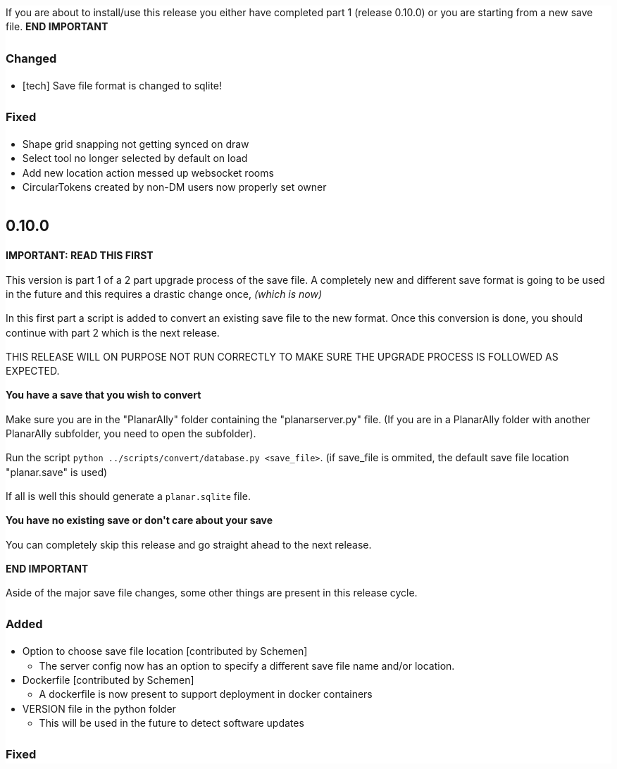 If you are about to install/use this release you either have completed part 1 (release 0.10.0) or you are starting from a new save file.
**END IMPORTANT**

### Changed

-   [tech] Save file format is changed to sqlite!

### Fixed

-   Shape grid snapping not getting synced on draw
-   Select tool no longer selected by default on load
-   Add new location action messed up websocket rooms
-   CircularTokens created by non-DM users now properly set owner

## 0.10.0

**IMPORTANT: READ THIS FIRST**

This version is part 1 of a 2 part upgrade process of the save file.
A completely new and different save format is going to be used in the future
and this requires a drastic change once, _(which is now)_

In this first part a script is added to convert an existing save file to the new format. Once this conversion is done, you should continue with part 2 which is the next release.

THIS RELEASE WILL ON PURPOSE NOT RUN CORRECTLY TO MAKE SURE THE UPGRADE PROCESS IS FOLLOWED AS EXPECTED.

**You have a save that you wish to convert**

Make sure you are in the "PlanarAlly" folder containing the "planarserver.py" file. (If you are in a PlanarAlly folder with another PlanarAlly subfolder, you need to open the subfolder).

Run the script `python ../scripts/convert/database.py <save_file>`.
(if save_file is ommited, the default save file location "planar.save" is used)

If all is well this should generate a `planar.sqlite` file.

**You have no existing save or don't care about your save**

You can completely skip this release and go straight ahead to the next release.

**END IMPORTANT**

Aside of the major save file changes, some other things are present in this release cycle.

### Added

-   Option to choose save file location [contributed by Schemen]
    -   The server config now has an option to specify a different save file name and/or location.
-   Dockerfile [contributed by Schemen]
    -   A dockerfile is now present to support deployment in docker containers
-   VERSION file in the python folder
    -   This will be used in the future to detect software updates

### Fixed
